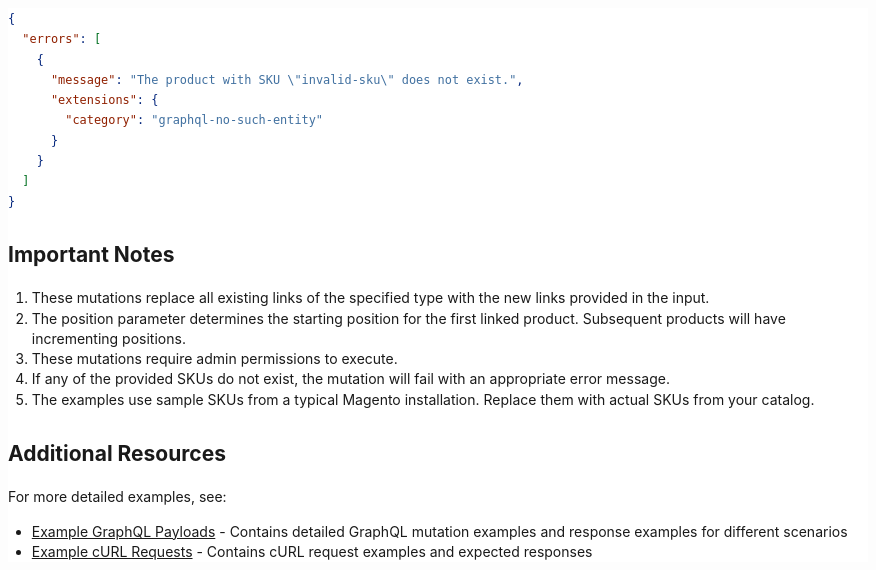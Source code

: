 ```json
{
  "errors": [
    {
      "message": "The product with SKU \"invalid-sku\" does not exist.",
      "extensions": {
        "category": "graphql-no-such-entity"
      }
    }
  ]
}
```

## Important Notes

1. These mutations replace all existing links of the specified type with the new links provided in the input.
2. The position parameter determines the starting position for the first linked product. Subsequent products will have incrementing positions.
3. These mutations require admin permissions to execute.
4. If any of the provided SKUs do not exist, the mutation will fail with an appropriate error message.
5. The examples use sample SKUs from a typical Magento installation. Replace them with actual SKUs from your catalog.

## Additional Resources

For more detailed examples, see:
- [Example GraphQL Payloads](example-payloads.md) - Contains detailed GraphQL mutation examples and response examples for different scenarios
- [Example cURL Requests](curl-examples.md) - Contains cURL request examples and expected responses
